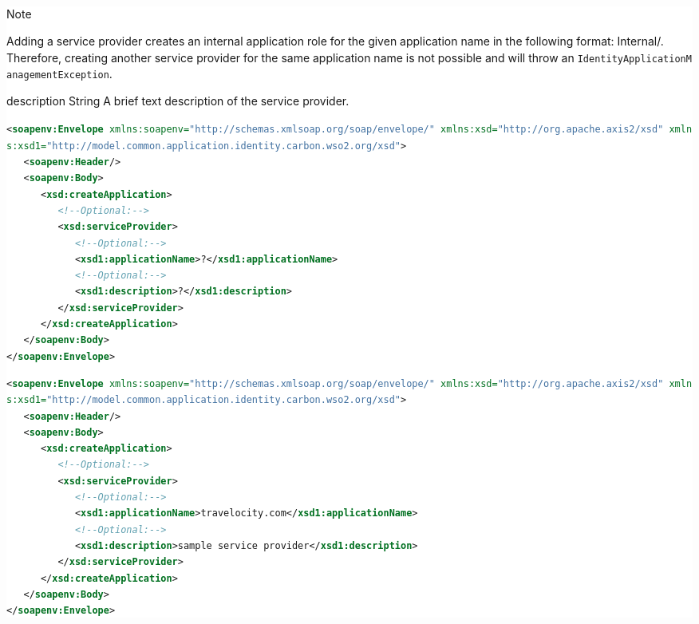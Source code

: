 <p>
<div class="admonition note">
<p class="admonition-title">Note</p>
<p>Adding a service provider creates an internal application role for the given application name in the following format: Internal/<applicationName>. Therefore, creating another service provider for the same application name is not possible and will throw an <code>IdentityApplicationManagementException</code>.</p>
</div> 
</p>
</div></td>
</tr>
<tr class="odd">
<td>description</td>
<td>String</td>
<td>A brief text description of the service provider.</td>
</tr>
</tbody>
</table>

``` xml tab="Request Format"
<soapenv:Envelope xmlns:soapenv="http://schemas.xmlsoap.org/soap/envelope/" xmlns:xsd="http://org.apache.axis2/xsd" xmlns:xsd1="http://model.common.application.identity.carbon.wso2.org/xsd">
   <soapenv:Header/>
   <soapenv:Body>
      <xsd:createApplication>
         <!--Optional:-->
         <xsd:serviceProvider>
            <!--Optional:-->
            <xsd1:applicationName>?</xsd1:applicationName>
            <!--Optional:-->
            <xsd1:description>?</xsd1:description>
         </xsd:serviceProvider>
      </xsd:createApplication>
   </soapenv:Body>
</soapenv:Envelope>
```

``` xml tab="Sample Request"
<soapenv:Envelope xmlns:soapenv="http://schemas.xmlsoap.org/soap/envelope/" xmlns:xsd="http://org.apache.axis2/xsd" xmlns:xsd1="http://model.common.application.identity.carbon.wso2.org/xsd">
   <soapenv:Header/>
   <soapenv:Body>
      <xsd:createApplication>
         <!--Optional:-->
         <xsd:serviceProvider>
            <!--Optional:-->
            <xsd1:applicationName>travelocity.com</xsd1:applicationName>
            <!--Optional:-->
            <xsd1:description>sample service provider</xsd1:description>
         </xsd:serviceProvider>
      </xsd:createApplication>
   </soapenv:Body>
</soapenv:Envelope>
```
